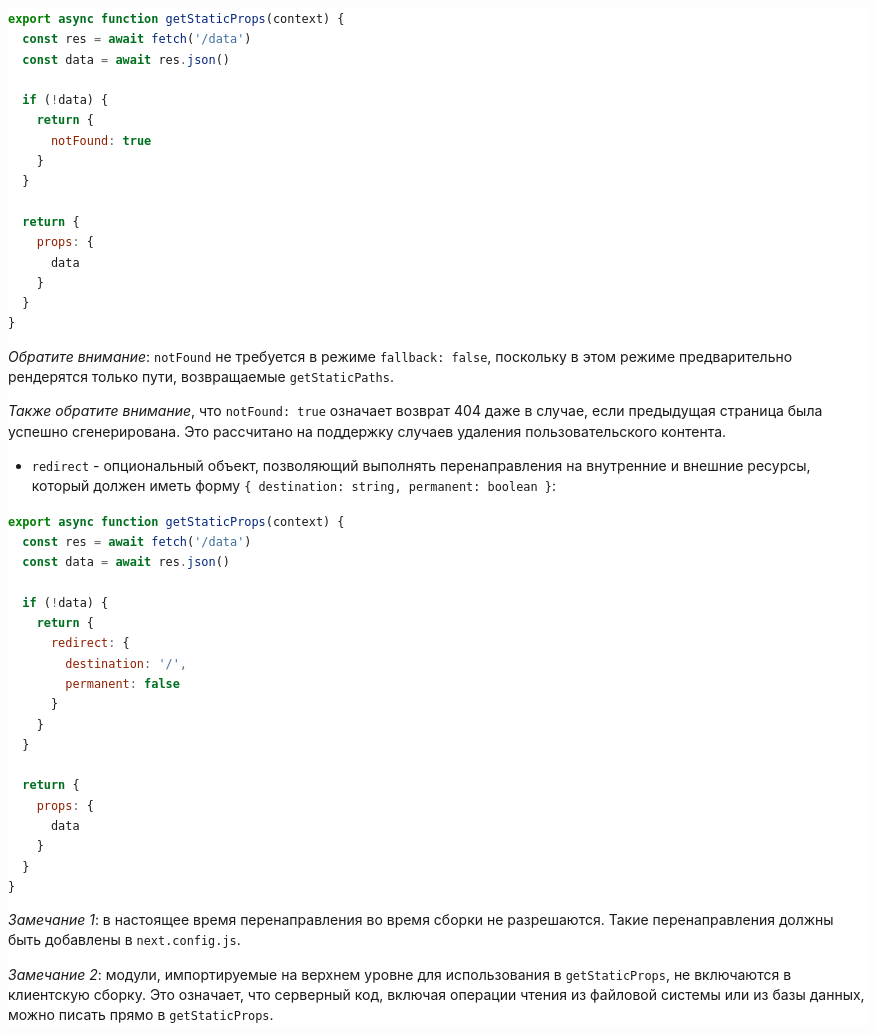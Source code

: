```js
export async function getStaticProps(context) {
  const res = await fetch('/data')
  const data = await res.json()

  if (!data) {
    return {
      notFound: true
    }
  }

  return {
    props: {
      data
    }
  }
}
```

_Обратите внимание_: `notFound` не требуется в режиме `fallback: false`, поскольку в этом режиме предварительно рендерятся только пути, возвращаемые `getStaticPaths`.

_Также обратите внимание_, что `notFound: true` означает возврат 404 даже в случае, если предыдущая страница была успешно сгенерирована. Это рассчитано на поддержку случаев удаления пользовательского контента.

- `redirect` - опциональный объект, позволяющий выполнять перенаправления на внутренние и внешние ресурсы, который должен иметь форму `{ destination: string, permanent: boolean }`:

```js
export async function getStaticProps(context) {
  const res = await fetch('/data')
  const data = await res.json()

  if (!data) {
    return {
      redirect: {
        destination: '/',
        permanent: false
      }
    }
  }

  return {
    props: {
      data
    }
  }
}
```

_Замечание 1_: в настоящее время перенаправления во время сборки не разрешаются. Такие перенаправления должны быть добавлены в `next.config.js`.

_Замечание 2_: модули, импортируемые на верхнем уровне для использования в `getStaticProps`, не включаются в клиентскую сборку. Это означает, что серверный код, включая операции чтения из файловой системы или из базы данных, можно писать прямо в `getStaticProps`.
